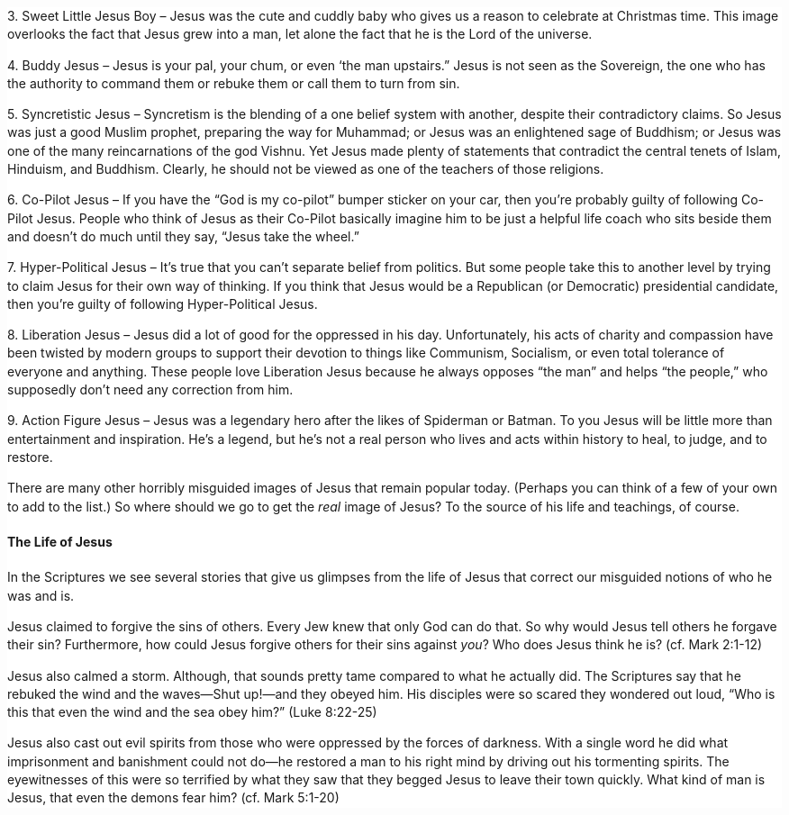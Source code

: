 3\. Sweet Little Jesus Boy – Jesus was the cute and cuddly baby who gives us a reason to celebrate at Christmas time. This image overlooks the fact that Jesus grew into a man, let alone the fact that he is the Lord of the universe.

4\. Buddy Jesus – Jesus is your pal, your chum, or even ‘the man upstairs.” Jesus is not seen as the Sovereign, the one who has the authority to command them or rebuke them or call them to turn from sin.

5\. Syncretistic Jesus – Syncretism is the blending of a one belief system with another, despite their contradictory claims. So Jesus was just a good Muslim prophet, preparing the way for Muhammad; or Jesus was an enlightened sage of Buddhism; or Jesus was one of the many reincarnations of the god Vishnu. Yet Jesus made plenty of statements that contradict the central tenets of Islam, Hinduism, and Buddhism. Clearly, he should not be viewed as one of the teachers of those religions.

6\. Co-Pilot Jesus – If you have the “God is my co-pilot” bumper sticker on your car, then you’re probably guilty of following Co-Pilot Jesus. People who think of Jesus as their Co-Pilot basically imagine him to be just a helpful life coach who sits beside them and doesn’t do much until they say, “Jesus take the wheel.”

7\. Hyper-Political Jesus – It’s true that you can’t separate belief from politics. But some people take this to another level by trying to claim Jesus for their own way of thinking. If you think that Jesus would be a Republican (or Democratic) presidential candidate, then you’re guilty of following Hyper-Political Jesus.

8\. Liberation Jesus – Jesus did a lot of good for the oppressed in his day. Unfortunately, his acts of charity and compassion have been twisted by modern groups to support their devotion to things like Communism, Socialism, or even total tolerance of everyone and anything. These people love Liberation Jesus because he always opposes “the man” and helps “the people,” who supposedly don’t need any correction from him.

9\. Action Figure Jesus – Jesus was a legendary hero after the likes of Spiderman or Batman. To you Jesus will be little more than entertainment and inspiration. He’s a legend, but he’s not a real person who lives and acts within history to heal, to judge, and to restore.

There are many other horribly misguided images of Jesus that remain popular today. (Perhaps you can think of a few of your own to add to the list.) So where should we go to get the _real_ image of Jesus? To the source of his life and teachings, of course.

#### **The Life of Jesus**

In the Scriptures we see several stories that give us glimpses from the life of Jesus that correct our misguided notions of who he was and is.

Jesus claimed to forgive the sins of others. Every Jew knew that only God can do that. So why would Jesus tell others he forgave their sin? Furthermore, how could Jesus forgive others for their sins against _you_? Who does Jesus think he is? (cf. Mark 2:1-12)

Jesus also calmed a storm. Although, that sounds pretty tame compared to what he actually did. The Scriptures say that he rebuked the wind and the waves—Shut up!—and they obeyed him. His disciples were so scared they wondered out loud, “Who is this that even the wind and the sea obey him?” (Luke 8:22-25)

Jesus also cast out evil spirits from those who were oppressed by the forces of darkness. With a single word he did what imprisonment and banishment could not do—he restored a man to his right mind by driving out his tormenting spirits. The eyewitnesses of this were so terrified by what they saw that they begged Jesus to leave their town quickly. What kind of man is Jesus, that even the demons fear him? (cf. Mark 5:1-20)
